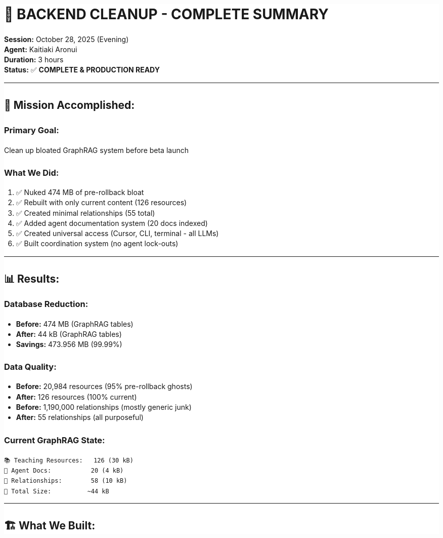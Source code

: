 # 🎉 BACKEND CLEANUP - COMPLETE SUMMARY

**Session:** October 28, 2025 (Evening)  
**Agent:** Kaitiaki Aronui  
**Duration:** 3 hours  
**Status:** ✅ **COMPLETE & PRODUCTION READY**

---

## 🎯 **Mission Accomplished:**

### **Primary Goal:**
Clean up bloated GraphRAG system before beta launch

### **What We Did:**
1. ✅ Nuked 474 MB of pre-rollback bloat
2. ✅ Rebuilt with only current content (126 resources)
3. ✅ Created minimal relationships (55 total)
4. ✅ Added agent documentation system (20 docs indexed)
5. ✅ Created universal access (Cursor, CLI, terminal - all LLMs)
6. ✅ Built coordination system (no agent lock-outs)

---

## 📊 **Results:**

### **Database Reduction:**
- **Before:** 474 MB (GraphRAG tables)
- **After:** 44 kB (GraphRAG tables)
- **Savings:** 473.956 MB (99.99%)

### **Data Quality:**
- **Before:** 20,984 resources (95% pre-rollback ghosts)
- **After:** 126 resources (100% current)
- **Before:** 1,190,000 relationships (mostly generic junk)
- **After:** 55 relationships (all purposeful)

### **Current GraphRAG State:**
```
📚 Teaching Resources:   126 (30 kB)
📄 Agent Docs:           20 (4 kB)
🔗 Relationships:        58 (10 kB)
💾 Total Size:          ~44 kB
```

---

## 🏗️ **What We Built:**
